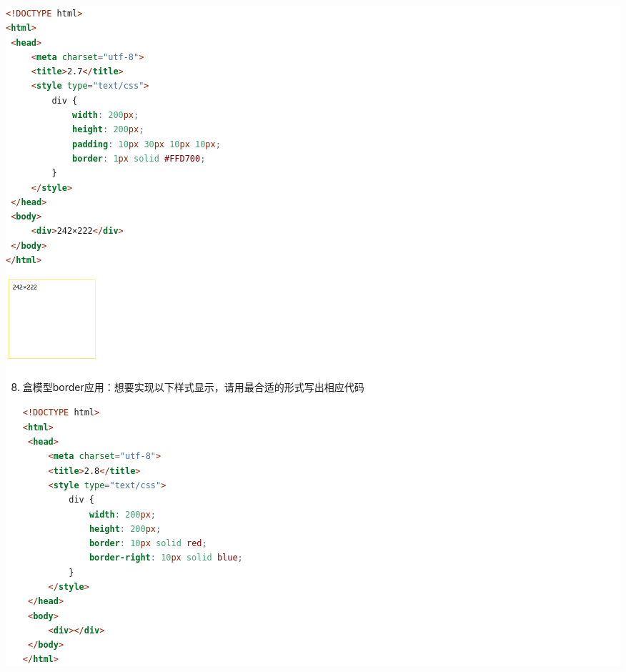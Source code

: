    ```html
   <!DOCTYPE html>
   <html>
   	<head>
   		<meta charset="utf-8">
   		<title>2.7</title>
   		<style type="text/css">
   			div {
   				width: 200px;
   				height: 200px;
   				padding: 10px 30px 10px 10px;
   				border: 1px solid #FFD700;
   			}
   		</style>
   	</head>
   	<body>
   		<div>242×222</div>
   	</body>
   </html>
   
   ```

   <img src="https://raw.githubusercontent.com/dhhhao/web-front-end-technology/master/assets/image-20201227140655627.png" alt="image-20201227140655627" style="zoom:50%;" />

8. 盒模型border应用：想要实现以下样式显示，请用最合适的形式写出相应代码

   ```html
   <!DOCTYPE html>
   <html>
   	<head>
   		<meta charset="utf-8">
   		<title>2.8</title>
   		<style type="text/css">
   			div {
   				width: 200px;
   				height: 200px;
   				border: 10px solid red;
   				border-right: 10px solid blue;
   			}
   		</style>
   	</head>
   	<body>
   		<div></div>
   	</body>
   </html>
   ```
